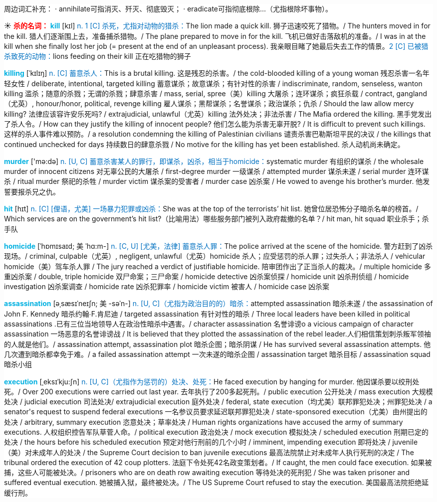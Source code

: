 周边词汇补充：
· annihilate可指消灭、歼灭、彻底毁灭；
· eradicate可指彻底根除…（尤指根除坏事物）。

☀ <font color="red">**杀的名词：**</font>
<font color="sky blue">**kill**</font> [kɪl] 
<font color="#0070c0">n. 1 [C] 杀死，尤指对动物的猎杀：</font>The lion made a quick kill. 狮子迅速咬死了猎物。/ The hunters moved in for the kill. 猎人们逐渐围上去，准备捕杀猎物。/ The plane prepared to move in for the kill. 飞机已做好击落敌机的准备。/ I was in at the kill when she finally lost her job (= present at the end of an unpleasant process). 我亲眼目睹了她最后失去工作的情景。<font color="#0070c0">2 [C] 已被猎杀致死的动物：</font>lions feeding on their kill 正在吃猎物的狮子 
           
<font color="sky blue">**killing**</font> [ˈkɪlɪŋ]
<font color="#0070c0">n. [C] 蓄意杀人：</font>This is a brutal killing. 这是残忍的杀害。/ the cold-blooded killing of a young woman 残忍杀害一名年轻女性 / deliberate, intentional, targeted killing 蓄意谋杀；故意谋杀；有针对性的杀害 / indiscriminate, random, senseless, wanton killing 滥杀；随意的杀戮；无谓的杀戮；肆意杀害 / mass, serial, spree（美）killing 大屠杀；连环谋杀；疯狂杀载 / contract, gangland（尤英）, honour/honor, political, revenge killing 雇人谋杀；黑帮谋杀；名誉谋杀；政治谋杀；仇杀 / Should the law allow mercy killing? 法律应该容许安乐死吗? / extrajudicial, unlawful（尤英）killing 法外处决；非法杀害 / The Mafia ordered the killing. 黑手党发出了杀人令。/ How can they justify the killing of innocent people? 他们怎么能为杀害无辜开脱? / It is difficult to prevent such killings. 这样的杀人事件难以预防。/ a resolution condemning the killing of Palestinian civilians 谴责杀害巴勒斯坦平民的决议 / the killings that continued unchecked for days 持续数日的肆意杀戮 / No motive for the killing has yet been established. 杀人动机尚未确定。

<font color="sky blue">**murder**</font> ['mə:də] 
<font color="#0070c0">n. [U, C] 蓄意杀害某人的罪行，即谋杀，凶杀，相当于homicide：</font>systematic murder 有组织的谋杀 / the wholesale murder of innocent citizens 对无辜公民的大屠杀 / first-degree murder 一级谋杀 / attempted murder 谋杀未遂 / serial murder 连环谋杀 / ritual murder 祭祀的杀牲 / murder victim 谋杀案的受害者 / murder case 凶杀案 / He vowed to avenge his brother’s murder. 他发誓要报杀兄之仇。

<font color="sky blue">**hit**</font> [hɪt] 
<font color="#0070c0">n. [C] [俚语，尤美] 一场暴力犯罪或凶杀：</font>She was at the top of the terrorists’ hit list. 她曾位居恐怖分子暗杀名单的榜首。/ Which services are on the government’s hit list?（比喻用法）哪些服务部门被列入政府裁撤的名单？/ hit man, hit squad 职业杀手；杀手队
           
<font color="sky blue">**homicide**</font> [ˈhɒmɪsaɪd; 美 ˈhɑ:m-]
<font color="#0070c0">n. [C, U] [尤美，法律] 蓄意杀人罪：</font>The police arrived at the scene of the homicide. 警方赶到了凶杀现场。/ criminal, culpable（尤英）, negligent, unlawful（尤英）homicide 杀人；应受惩罚的杀人罪；过失杀人；非法杀人 / vehicular homicide（美）驾车杀人罪 / The jury reached a verdict of justifiable homicide. 陪审团作出了正当杀人的裁决。/ multiple homicide 多重凶杀案 / double, triple homicide 双尸命案；三尸命案 / homicide detective 凶杀案侦探 / homicide unit 凶杀刑侦组 / homicide investigation 凶杀案调查 / homicide rate 凶杀犯罪率 / homicide victim 被害人 / homicide case 凶杀案           

<font color="sky blue">**assassination**</font> [əˌsæsɪˈneɪʃn; 美 -səˈn-]
<font color="#0070c0">n. [U, C]（尤指为政治目的的）暗杀：</font>attempted assassination 暗杀未遂 / the assassination of John F. Kennedy 暗杀约翰∙F.肯尼迪 / targeted assassination 有针对性的暗杀 / Three local leaders have been killed in political assassinations .已有三位当地领导人在政治性暗杀中遇害。/ character assassination 名誉诽谤o a vicious campaign of character assassination 一场恶意的名誉诽谤战 / It is believed that they plotted the assassination of the rebel leader.人们相信策划刺杀叛军领袖的人就是他们。/ assassination attempt, assassination plot 暗杀企图；暗杀阴谋 / He has survived several assassination attempts. 他几次遭到暗杀都幸免于难。/ a failed assassination attempt 一次未遂的暗杀企图 / assassination target 暗杀目标 / assassination squad 暗杀小组
           
<font color="sky blue">**execution**</font> [ˌeksɪˈkju:ʃn]
<font color="#0070c0">n. [U, C]（尤指作为惩罚的）处决、处死：</font>He faced execution by hanging for murder. 他因谋杀要以绞刑处死。/ Over 200 executions were carried out last year. 去年执行了200多起死刑。/ public execution 公开处决 / mass execution 大规模处决 / judicial execution 司法处决/ extrajudicial execution 庭外处决 / federal, state execution（均尤美）联邦罪犯处决；州罪犯处决 / a senator's request to suspend federal executions 一名参议员要求延迟联邦罪犯处决 / state-sponsored execution（尤美）由州提出的处决 / arbitrary, summary execution 恣意处决；草率处决 / Human rights organizations have accused the army of summary executions. 人权组织控告军队草菅人命。/ political execution 政治处决 / mock execution 模拟处决 / scheduled execution 刑期已定的处决 / the hours before his scheduled execution 预定对他行刑前的几个小时 / imminent, impending execution 即将处决 / juvenile（美）对未成年人的处决 / the Supreme Court decision to ban juvenile executions 最高法院禁止对未成年人执行死刑的决定 / The tribunal ordered the execution of 42 coup plotters. 法庭下令处死42名政变策划者。/ If caught, the men could face execution. 如果被捕，这些人可能被处决。/ prisoners who are on death row awaiting execution 等待处决的死刑犯 / She was taken prisoner and suffered eventual execution. 她被捕入狱，最终被处决。/ The US Supreme Court refused to stay the execution. 美国最高法院拒绝延缓行刑。
